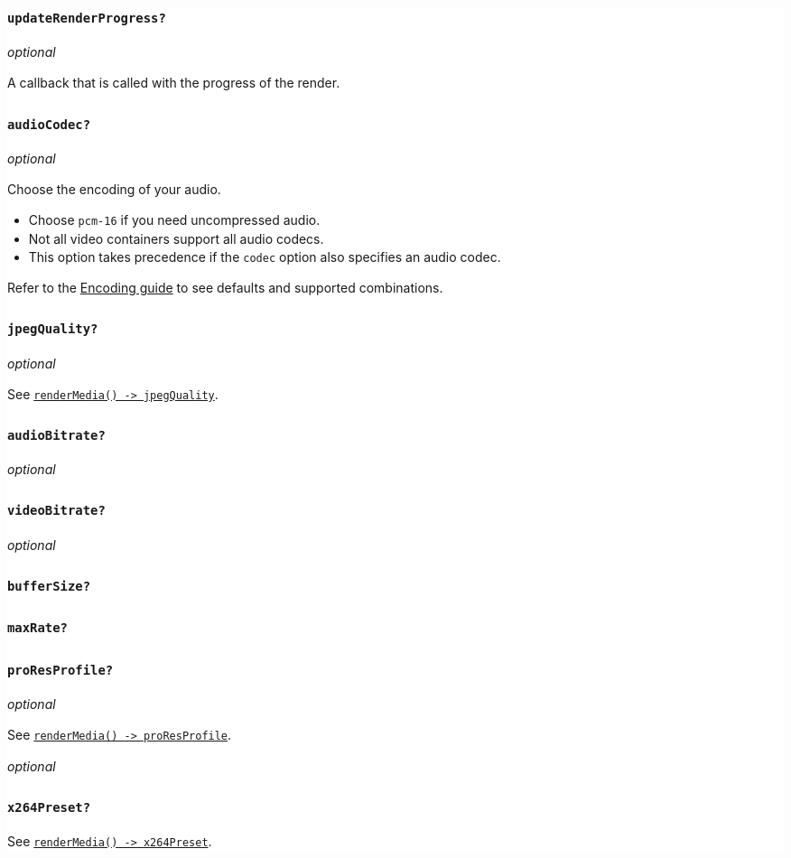 ### `updateRenderProgress?`

_optional_

A callback that is called with the progress of the render.

### `audioCodec?`

_optional_

Choose the encoding of your audio.

- Choose `pcm-16` if you need uncompressed audio.
- Not all video containers support all audio codecs.
- This option takes precedence if the `codec` option also specifies an audio codec.

Refer to the [Encoding guide](/docs/encoding/#audio-codec) to see defaults and supported combinations.

### `jpegQuality?`

_optional_

See [`renderMedia() -> jpegQuality`](/docs/renderer/render-media#jpegquality).

### `audioBitrate?`

_optional_

<Options id="audio-bitrate"/>

### `videoBitrate?`

_optional_

<Options id="video-bitrate"/>

### `bufferSize?`<AvailableFrom v="4.0.78" />

<Options id="buffer-size"/>

### `maxRate?`<AvailableFrom v="4.0.78" />

<Options id="max-rate"/>

### `proResProfile?`

_optional_

See [`renderMedia() -> proResProfile`](/docs/renderer/render-media#proresprofile).

_optional_

### `x264Preset?`

See [`renderMedia() -> x264Preset`](/docs/renderer/render-media#x264Preset).
